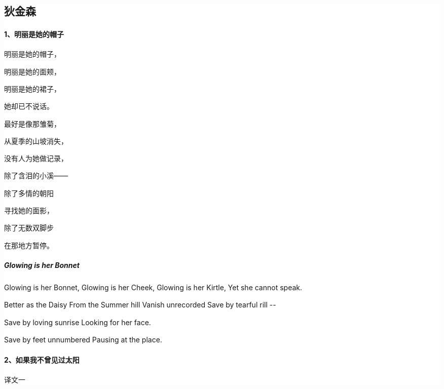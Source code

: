 ## 狄金森

#### 1、明丽是她的帽子

明丽是她的帽子，

明丽是她的面颊，

明丽是她的裙子，

她却已不说话。

 

最好是像那雏菊，

从夏季的山坡消失，

没有人为她做记录，

除了含泪的小溪——

 

除了多情的朝阳

寻找她的面影，

除了无数双脚步

在那地方暂停。

 

##### Glowing is her Bonnet

 

Glowing is her Bonnet,
 Glowing is her Cheek,
 Glowing is her Kirtle,
 Yet she cannot speak.

 

Better as the Daisy
 From the Summer hill
 Vanish unrecorded
 Save by tearful rill --

 

Save by loving sunrise
 Looking for her face.

Save by feet unnumbered
 Pausing at the place. 

 

#### 2、如果我不曾见过太阳

 

译文一
